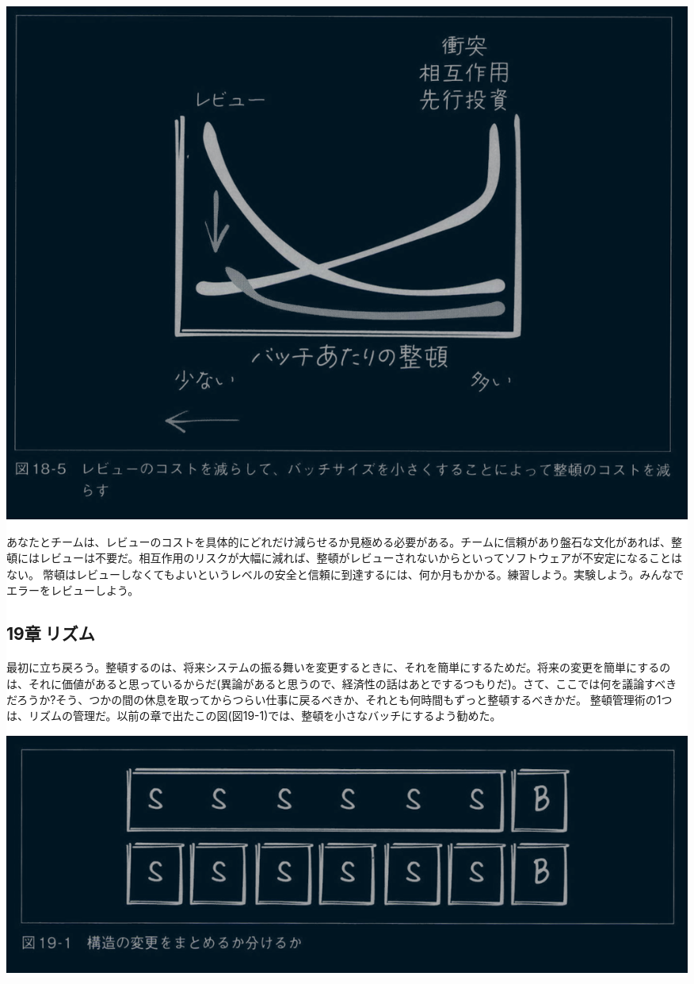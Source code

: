 ![図18-5 レビューのコストを減らして、バッチサイズを小さくすることによって整頓のコストを減らす](../fig/TidyFirst/18-5.png "図18-5 レビューのコストを減らして、バッチサイズを小さくすることによって整頓のコストを減らす")

あなたとチームは、レビューのコストを具体的にどれだけ減らせるか見極める必要がある。チームに信頼があり盤石な文化があれば、整頓にはレビューは不要だ。相互作用のリスクが大幅に減れば、整頓がレビューされないからといってソフトウェアが不安定になることはない。
幣頓はレビューしなくてもよいというレベルの安全と信頼に到達するには、何か月もかかる。練習しよう。実験しよう。みんなでエラーをレビューしよう。

## 19章 リズム
最初に立ち戻ろう。整頓するのは、将来システムの振る舞いを変更するときに、それを簡単にするためだ。将来の変更を簡単にするのは、それに価値があると思っているからだ(異論があると思うので、経済性の話はあとでするつもりだ)。さて、ここでは何を議論すべきだろうか?そう、つかの間の休息を取ってからつらい仕事に戻るべきか、それとも何時間もずっと整頓するべきかだ。
整頓管理術の1つは、リズムの管理だ。以前の章で出たこの図(図19-1)では、整頓を小さなバッチにするよう勧めた。

![図19-1 構造の変更をまとめるか分けるか](../fig/TidyFirst/19-1.png "図19-1 構造の変更をまとめるか分けるか")
